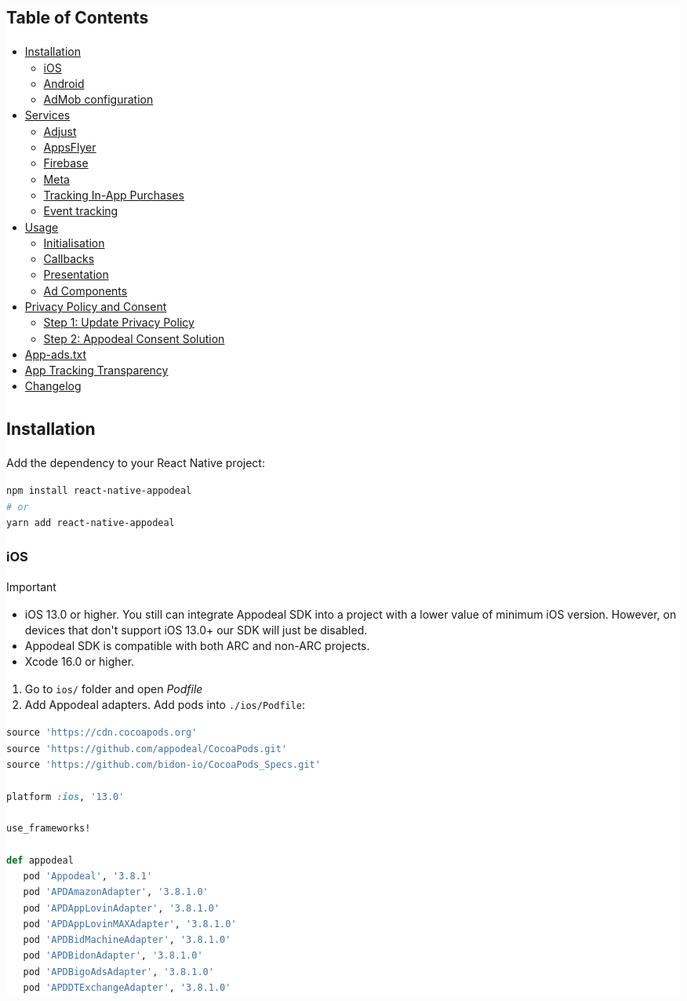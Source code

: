 
## Table of Contents

- [Installation](#installation)
    - [iOS](#ios)
    - [Android](#android)
    - [AdMob configuration](#admob-configuration)
- [Services](#services)
    - [Adjust](#adjust)
    - [AppsFlyer](#appsflyer)
    - [Firebase](#firebase)
    - [Meta](#meta)
    - [Tracking In-App Purchases](#tracking-in-app-purchases)
    - [Event tracking](#event-tracking)
- [Usage](#usage)
    - [Initialisation](#initialisation)
    - [Callbacks](#callbacks)
    - [Presentation](#presentation)
    - [Ad Components](#ad-components)
- [Privacy Policy and Consent](#privacy-policy-and-consent)
    - [Step 1: Update Privacy Policy](#step-1-update-privacy-policy)
    - [Step 2: Appodeal Consent Solution](#step-2-appodeal-consent-solution)
- [App-ads.txt](#app-adstxt)
- [App Tracking Transparency](#app-tracking-transparency)
- [Changelog](CHANGELOG.md)

## Installation

Add the dependency to your React Native project:

```bash
npm install react-native-appodeal
# or
yarn add react-native-appodeal
```

### iOS

> [!IMPORTANT]
> - iOS 13.0 or higher. You still can integrate Appodeal SDK into a project with a lower value of minimum iOS version. However, on devices that don't support iOS 13.0+ our SDK will just be disabled.
> - Appodeal SDK is compatible with both ARC and non-ARC projects.
> - Xcode 16.0 or higher.

1. Go to `ios/` folder and open *Podfile*
2. Add Appodeal adapters. Add pods into `./ios/Podfile`:

```ruby
source 'https://cdn.cocoapods.org'
source 'https://github.com/appodeal/CocoaPods.git'
source 'https://github.com/bidon-io/CocoaPods_Specs.git'

platform :ios, '13.0'

use_frameworks!

def appodeal
   pod 'Appodeal', '3.8.1'
   pod 'APDAmazonAdapter', '3.8.1.0'
   pod 'APDAppLovinAdapter', '3.8.1.0'
   pod 'APDAppLovinMAXAdapter', '3.8.1.0'
   pod 'APDBidMachineAdapter', '3.8.1.0'
   pod 'APDBidonAdapter', '3.8.1.0'
   pod 'APDBigoAdsAdapter', '3.8.1.0'
   pod 'APDDTExchangeAdapter', '3.8.1.0'
```